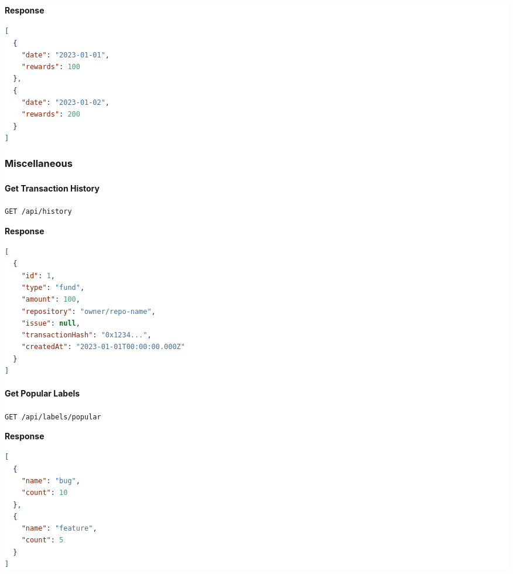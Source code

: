 **Response**
```json
[
  {
    "date": "2023-01-01",
    "rewards": 100
  },
  {
    "date": "2023-01-02",
    "rewards": 200
  }
]
```

### Miscellaneous

#### Get Transaction History

```
GET /api/history
```

**Response**
```json
[
  {
    "id": 1,
    "type": "fund",
    "amount": 100,
    "repository": "owner/repo-name",
    "issue": null,
    "transactionHash": "0x1234...",
    "createdAt": "2023-01-01T00:00:00.000Z"
  }
]
```

#### Get Popular Labels

```
GET /api/labels/popular
```

**Response**
```json
[
  {
    "name": "bug",
    "count": 10
  },
  {
    "name": "feature",
    "count": 5
  }
]
```
